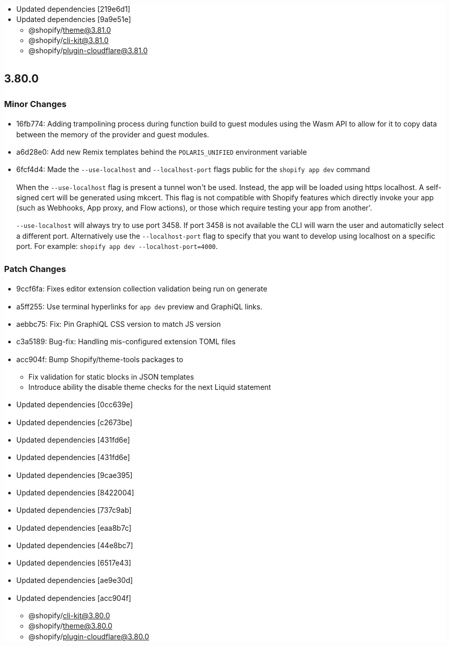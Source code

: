 - Updated dependencies [219e6d1]
- Updated dependencies [9a9e51e]
  - @shopify/theme@3.81.0
  - @shopify/cli-kit@3.81.0
  - @shopify/plugin-cloudflare@3.81.0

## 3.80.0

### Minor Changes

- 16fb774: Adding trampolining process during function build to guest modules using the Wasm API to allow for it to copy data between the memory of the provider and guest modules.
- a6d28e0: Add new Remix templates behind the `POLARIS_UNIFIED` environment variable
- 6fcf4d4: Made the `--use-localhost` and `--localhost-port` flags public for the `shopify app dev` command

  When the `--use-localhost` flag is present a tunnel won't be used. Instead, the app will be loaded using https localhost. A self-signed cert will be generated using mkcert. This flag is not compatible with Shopify features which directly invoke your app (such as Webhooks, App proxy, and Flow actions), or those which require testing your app from another'.

  `--use-localhost` will always try to use port 3458. If port 3458 is not available the CLI will warn the user and automaticlly select a different port. Alternatively use the `--localhost-port` flag to specify that you want to develop using localhost on a specific port. For example: `shopify app dev --localhost-port=4000`.

### Patch Changes

- 9ccf6fa: Fixes editor extension collection validation being run on generate
- a5ff255: Use terminal hyperlinks for `app dev` preview and GraphiQL links.
- aebbc75: Fix: Pin GraphiQL CSS version to match JS version
- c3a5189: Bug-fix: Handling mis-configured extension TOML files
- acc904f: Bump Shopify/theme-tools packages to

  - Fix validation for static blocks in JSON templates
  - Introduce ability the disable theme checks for the next Liquid statement

- Updated dependencies [0cc639e]
- Updated dependencies [c2673be]
- Updated dependencies [431fd6e]
- Updated dependencies [431fd6e]
- Updated dependencies [9cae395]
- Updated dependencies [8422004]
- Updated dependencies [737c9ab]
- Updated dependencies [eaa8b7c]
- Updated dependencies [44e8bc7]
- Updated dependencies [6517e43]
- Updated dependencies [ae9e30d]
- Updated dependencies [acc904f]
  - @shopify/cli-kit@3.80.0
  - @shopify/theme@3.80.0
  - @shopify/plugin-cloudflare@3.80.0
